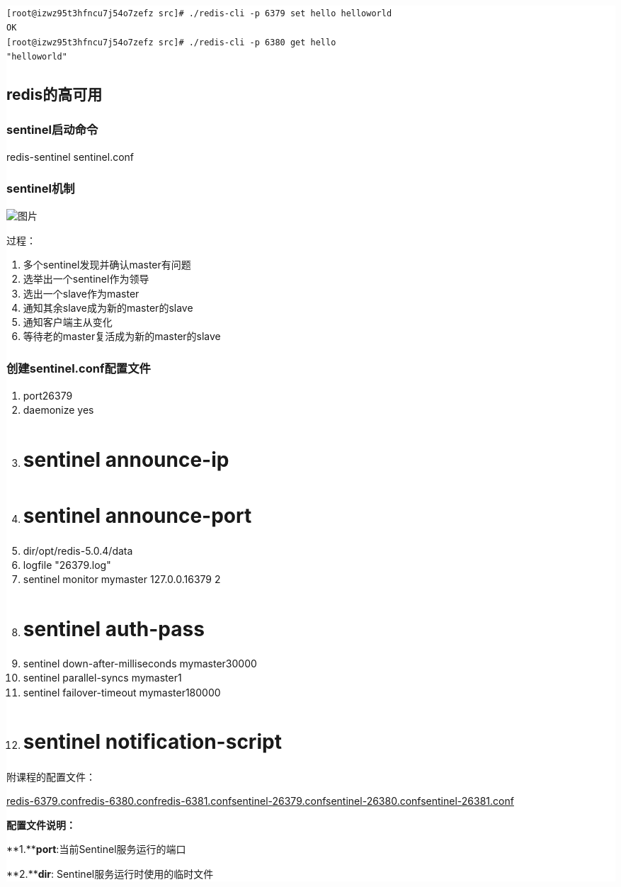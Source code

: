 ```
[root@izwz95t3hfncu7j54o7zefz src]# ./redis-cli -p 6379 set hello helloworld
OK
[root@izwz95t3hfncu7j54o7zefz src]# ./redis-cli -p 6380 get hello
"helloworld"
```
## redis的高可用

### sentinel启动命令

redis-sentinel sentinel.conf

### sentinel机制

![图片](https://images-cdn.shimo.im/Ooe0kYLSfIkTVhnX/image.png!thumbnail)

过程：


1. 多个sentinel发现并确认master有问题
2. 选举出一个sentinel作为领导
3. 选出一个slave作为master
4. 通知其余slave成为新的master的slave
5. 通知客户端主从变化
6. 等待老的master复活成为新的master的slave
### **创建sentinel.conf配置文件**


1. port26379
2. daemonize yes
3. # sentinel announce-ip <ip>
4. # sentinel announce-port <port>
5. dir/opt/redis-5.0.4/data
6. logfile "26379.log"
7. sentinel monitor mymaster 127.0.0.16379 2
8. # sentinel auth-pass <master-name> <password>
9. sentinel down-after-milliseconds mymaster30000
10. sentinel parallel-syncs mymaster1
11. sentinel failover-timeout mymaster180000
12. # sentinel notification-script <master-name> <script-path>

附课程的配置文件：

[redis-6379.conf](https://uploader.shimo.im/f/HnSnIQQSGDQotki4.conf)[redis-6380.conf](https://uploader.shimo.im/f/lbgQQRyBkbM8wrCP.conf)[redis-6381.conf](https://uploader.shimo.im/f/ZzZpySSG0KcfHrDY.conf)[sentinel-26379.conf](https://uploader.shimo.im/f/JPXbq1UE21cUWroZ.conf)[sentinel-26380.conf](https://uploader.shimo.im/f/7dbdAEXL5Z45P3fG.conf)[sentinel-26381.conf](https://uploader.shimo.im/f/E2rCkoUgVOkHZwTC.conf)

**配置文件说明：**

**1.****port**:当前Sentinel服务运行的端口

**2.****dir**: Sentinel服务运行时使用的临时文件
